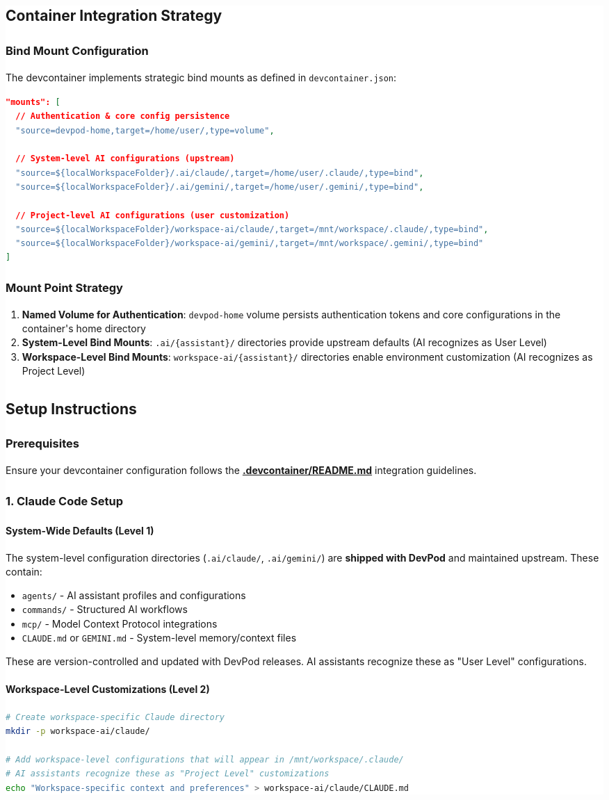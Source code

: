 ## Container Integration Strategy

### Bind Mount Configuration

The devcontainer implements strategic bind mounts as defined in `devcontainer.json`:

```json
"mounts": [
  // Authentication & core config persistence
  "source=devpod-home,target=/home/user/,type=volume",
  
  // System-level AI configurations (upstream)
  "source=${localWorkspaceFolder}/.ai/claude/,target=/home/user/.claude/,type=bind",
  "source=${localWorkspaceFolder}/.ai/gemini/,target=/home/user/.gemini/,type=bind",
  
  // Project-level AI configurations (user customization)
  "source=${localWorkspaceFolder}/workspace-ai/claude/,target=/mnt/workspace/.claude/,type=bind",
  "source=${localWorkspaceFolder}/workspace-ai/gemini/,target=/mnt/workspace/.gemini/,type=bind"
]
```

### Mount Point Strategy

1. **Named Volume for Authentication**: `devpod-home` volume persists authentication tokens and core configurations in the container's home directory
2. **System-Level Bind Mounts**: `.ai/{assistant}/` directories provide upstream defaults (AI recognizes as User Level)
3. **Workspace-Level Bind Mounts**: `workspace-ai/{assistant}/` directories enable environment customization (AI recognizes as Project Level)

## Setup Instructions

### Prerequisites

Ensure your devcontainer configuration follows the **[.devcontainer/README.md](../.devcontainer/README.md)** integration guidelines.

### 1. Claude Code Setup

#### System-Wide Defaults (Level 1)
The system-level configuration directories (`.ai/claude/`, `.ai/gemini/`) are **shipped with DevPod** and maintained upstream. These contain:

- `agents/` - AI assistant profiles and configurations
- `commands/` - Structured AI workflows  
- `mcp/` - Model Context Protocol integrations
- `CLAUDE.md` or `GEMINI.md` - System-level memory/context files

These are version-controlled and updated with DevPod releases. AI assistants recognize these as "User Level" configurations.

#### Workspace-Level Customizations (Level 2)
```bash
# Create workspace-specific Claude directory
mkdir -p workspace-ai/claude/

# Add workspace-level configurations that will appear in /mnt/workspace/.claude/
# AI assistants recognize these as "Project Level" customizations
echo "Workspace-specific context and preferences" > workspace-ai/claude/CLAUDE.md
```
